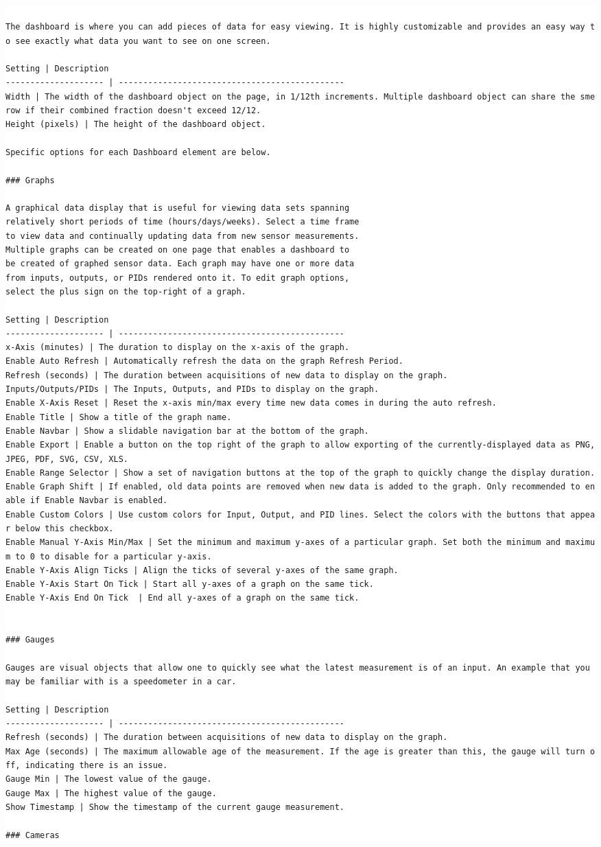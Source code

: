 ```

The dashboard is where you can add pieces of data for easy viewing. It is highly customizable and provides an easy way to see exactly what data you want to see on one screen.

Setting | Description
-------------------- | ----------------------------------------------
Width | The width of the dashboard object on the page, in 1/12th increments. Multiple dashboard object can share the sme row if their combined fraction doesn't exceed 12/12.
Height (pixels) | The height of the dashboard object.

Specific options for each Dashboard element are below.

### Graphs

A graphical data display that is useful for viewing data sets spanning
relatively short periods of time (hours/days/weeks). Select a time frame
to view data and continually updating data from new sensor measurements.
Multiple graphs can be created on one page that enables a dashboard to
be created of graphed sensor data. Each graph may have one or more data
from inputs, outputs, or PIDs rendered onto it. To edit graph options,
select the plus sign on the top-right of a graph.

Setting | Description
-------------------- | ----------------------------------------------
x-Axis (minutes) | The duration to display on the x-axis of the graph.
Enable Auto Refresh | Automatically refresh the data on the graph Refresh Period.
Refresh (seconds) | The duration between acquisitions of new data to display on the graph.
Inputs/Outputs/PIDs | The Inputs, Outputs, and PIDs to display on the graph.
Enable X-Axis Reset | Reset the x-axis min/max every time new data comes in during the auto refresh.
Enable Title | Show a title of the graph name.
Enable Navbar | Show a slidable navigation bar at the bottom of the graph.
Enable Export | Enable a button on the top right of the graph to allow exporting of the currently-displayed data as PNG, JPEG, PDF, SVG, CSV, XLS.
Enable Range Selector | Show a set of navigation buttons at the top of the graph to quickly change the display duration.
Enable Graph Shift | If enabled, old data points are removed when new data is added to the graph. Only recommended to enable if Enable Navbar is enabled.
Enable Custom Colors | Use custom colors for Input, Output, and PID lines. Select the colors with the buttons that appear below this checkbox.
Enable Manual Y-Axis Min/Max | Set the minimum and maximum y-axes of a particular graph. Set both the minimum and maximum to 0 to disable for a particular y-axis.
Enable Y-Axis Align Ticks | Align the ticks of several y-axes of the same graph.
Enable Y-Axis Start On Tick | Start all y-axes of a graph on the same tick.
Enable Y-Axis End On Tick  | End all y-axes of a graph on the same tick.


### Gauges

Gauges are visual objects that allow one to quickly see what the latest measurement is of an input. An example that you may be familiar with is a speedometer in a car.

Setting | Description
-------------------- | ----------------------------------------------
Refresh (seconds) | The duration between acquisitions of new data to display on the graph.
Max Age (seconds) | The maximum allowable age of the measurement. If the age is greater than this, the gauge will turn off, indicating there is an issue.
Gauge Min | The lowest value of the gauge.
Gauge Max | The highest value of the gauge.
Show Timestamp | Show the timestamp of the current gauge measurement.

### Cameras

```